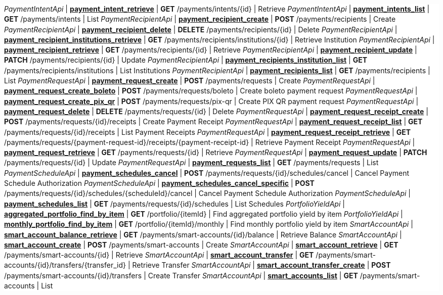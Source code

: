 *PaymentIntentApi* | [**payment_intent_retrieve**](docs/PaymentIntentApi.md#payment_intent_retrieve) | **GET** /payments/intents/{id} | Retrieve
*PaymentIntentApi* | [**payment_intents_list**](docs/PaymentIntentApi.md#payment_intents_list) | **GET** /payments/intents | List
*PaymentRecipientApi* | [**payment_recipient_create**](docs/PaymentRecipientApi.md#payment_recipient_create) | **POST** /payments/recipients | Create
*PaymentRecipientApi* | [**payment_recipient_delete**](docs/PaymentRecipientApi.md#payment_recipient_delete) | **DELETE** /payments/recipients/{id} | Delete
*PaymentRecipientApi* | [**payment_recipient_institutions_retrieve**](docs/PaymentRecipientApi.md#payment_recipient_institutions_retrieve) | **GET** /payments/recipients/institutions/{id} | Retrieve Institution
*PaymentRecipientApi* | [**payment_recipient_retrieve**](docs/PaymentRecipientApi.md#payment_recipient_retrieve) | **GET** /payments/recipients/{id} | Retrieve
*PaymentRecipientApi* | [**payment_recipient_update**](docs/PaymentRecipientApi.md#payment_recipient_update) | **PATCH** /payments/recipients/{id} | Update
*PaymentRecipientApi* | [**payment_recipients_institution_list**](docs/PaymentRecipientApi.md#payment_recipients_institution_list) | **GET** /payments/recipients/institutions | List Institutions
*PaymentRecipientApi* | [**payment_recipients_list**](docs/PaymentRecipientApi.md#payment_recipients_list) | **GET** /payments/recipients | List
*PaymentRequestApi* | [**payment_request_create**](docs/PaymentRequestApi.md#payment_request_create) | **POST** /payments/requests | Create
*PaymentRequestApi* | [**payment_request_create_boleto**](docs/PaymentRequestApi.md#payment_request_create_boleto) | **POST** /payments/requests/boleto | Create boleto payment request
*PaymentRequestApi* | [**payment_request_create_pix_qr**](docs/PaymentRequestApi.md#payment_request_create_pix_qr) | **POST** /payments/requests/pix-qr | Create PIX QR payment request
*PaymentRequestApi* | [**payment_request_delete**](docs/PaymentRequestApi.md#payment_request_delete) | **DELETE** /payments/requests/{id} | Delete
*PaymentRequestApi* | [**payment_request_receipt_create**](docs/PaymentRequestApi.md#payment_request_receipt_create) | **POST** /payments/requests/{id}/receipts | Create Payment Receipt
*PaymentRequestApi* | [**payment_request_receipt_list**](docs/PaymentRequestApi.md#payment_request_receipt_list) | **GET** /payments/requests/{id}/receipts | List Payment Receipts
*PaymentRequestApi* | [**payment_request_receipt_retrieve**](docs/PaymentRequestApi.md#payment_request_receipt_retrieve) | **GET** /payments/requests/{payment-request-id}/receipts/{payment-receipt-id} | Retrieve Payment Receipt
*PaymentRequestApi* | [**payment_request_retrieve**](docs/PaymentRequestApi.md#payment_request_retrieve) | **GET** /payments/requests/{id} | Retrieve
*PaymentRequestApi* | [**payment_request_update**](docs/PaymentRequestApi.md#payment_request_update) | **PATCH** /payments/requests/{id} | Update
*PaymentRequestApi* | [**payment_requests_list**](docs/PaymentRequestApi.md#payment_requests_list) | **GET** /payments/requests | List
*PaymentScheduleApi* | [**payment_schedules_cancel**](docs/PaymentScheduleApi.md#payment_schedules_cancel) | **POST** /payments/requests/{id}/schedules/cancel | Cancel Payment Schedule Authorization
*PaymentScheduleApi* | [**payment_schedules_cancel_specific**](docs/PaymentScheduleApi.md#payment_schedules_cancel_specific) | **POST** /payments/requests/{id}/schedules/{scheduleId}/cancel | Cancel Payment Schedule Authorization
*PaymentScheduleApi* | [**payment_schedules_list**](docs/PaymentScheduleApi.md#payment_schedules_list) | **GET** /payments/requests/{id}/schedules | List Schedules
*PortfolioYieldApi* | [**aggregated_portfolio_find_by_item**](docs/PortfolioYieldApi.md#aggregated_portfolio_find_by_item) | **GET** /portfolio/{itemId} | Find aggregated portfolio yield by item
*PortfolioYieldApi* | [**monthly_portfolio_find_by_item**](docs/PortfolioYieldApi.md#monthly_portfolio_find_by_item) | **GET** /portfolio/{itemId}/monthly | Find monthly portfolio yield by item
*SmartAccountApi* | [**smart_account_balance_retrieve**](docs/SmartAccountApi.md#smart_account_balance_retrieve) | **GET** /payments/smart-accounts/{id}/balance | Retrieve Balance
*SmartAccountApi* | [**smart_account_create**](docs/SmartAccountApi.md#smart_account_create) | **POST** /payments/smart-accounts | Create
*SmartAccountApi* | [**smart_account_retrieve**](docs/SmartAccountApi.md#smart_account_retrieve) | **GET** /payments/smart-accounts/{id} | Retrieve
*SmartAccountApi* | [**smart_account_transfer**](docs/SmartAccountApi.md#smart_account_transfer) | **GET** /payments/smart-accounts/{id}/transfers/{transfer_id} | Retrieve Transfer
*SmartAccountApi* | [**smart_account_transfer_create**](docs/SmartAccountApi.md#smart_account_transfer_create) | **POST** /payments/smart-accounts/{id}/transfers | Create Transfer
*SmartAccountApi* | [**smart_accounts_list**](docs/SmartAccountApi.md#smart_accounts_list) | **GET** /payments/smart-accounts | List